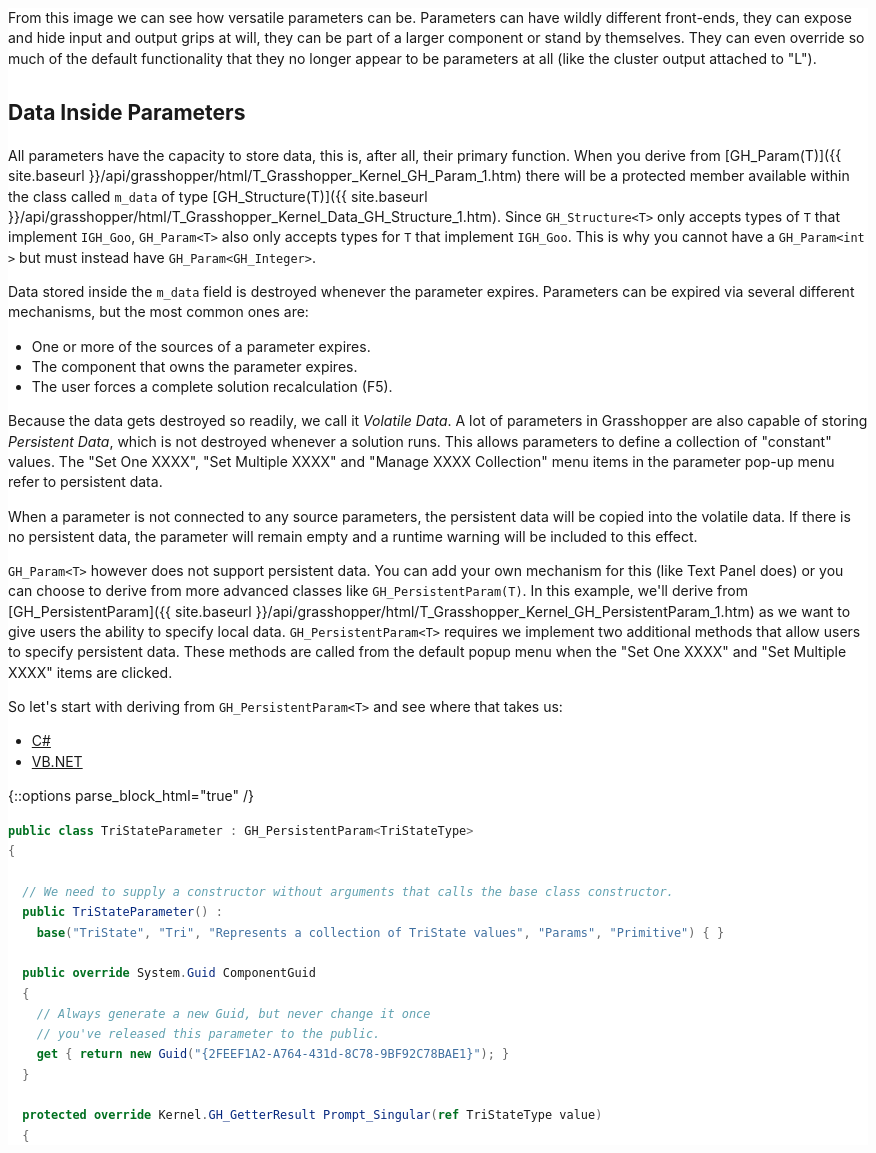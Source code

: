 From this image we can see how versatile parameters can be.  Parameters can have wildly different front-ends, they can expose and hide input and output grips at will, they can be part of a larger component or stand by themselves.  They can even override so much of the default functionality that they no longer appear to be parameters at all (like the cluster output attached to "L").

## Data Inside Parameters

All parameters have the capacity to store data, this is, after all, their primary function.  When you derive from [GH_Param(T)]({{ site.baseurl }}/api/grasshopper/html/T_Grasshopper_Kernel_GH_Param_1.htm) there will be a protected member available within the class called `m_data` of type [GH_Structure(T)]({{ site.baseurl }}/api/grasshopper/html/T_Grasshopper_Kernel_Data_GH_Structure_1.htm).  Since `GH_Structure<T>` only accepts types of `T` that implement `IGH_Goo`, `GH_Param<T>` also only accepts types for `T` that implement `IGH_Goo`.  This is why you cannot have a `GH_Param<int>` but must instead have `GH_Param<GH_Integer>`.

Data stored inside the `m_data` field is destroyed whenever the parameter expires.  Parameters can be expired via several different mechanisms, but the most common ones are:

- One or more of the sources of a parameter expires.
- The component that owns the parameter expires.
- The user forces a complete solution recalculation (F5).

Because the data gets destroyed so readily, we call it *Volatile Data*.  A lot of parameters in Grasshopper are also capable of storing *Persistent Data*, which is not destroyed whenever a solution runs.  This allows parameters to define a collection of "constant" values.  The "Set One XXXX", "Set Multiple XXXX" and "Manage XXXX Collection" menu items in the parameter pop-up menu refer to persistent data.

When a parameter is not connected to any source parameters, the persistent data will be copied into the volatile data.  If there is no persistent data, the parameter will remain empty and a runtime warning will be included to this effect.

`GH_Param<T>` however does not support persistent data.  You can add your own mechanism for this (like Text Panel does) or you can choose to derive from more advanced classes like `GH_PersistentParam(T)`.  In this example, we'll derive from [GH_PersistentParam<T>]({{ site.baseurl }}/api/grasshopper/html/T_Grasshopper_Kernel_GH_PersistentParam_1.htm) as we want to give users the ability to specify local data.  `GH_PersistentParam<T>` requires we implement two additional methods that allow users to specify persistent data.  These methods are called from the default popup menu when the "Set One XXXX" and "Set Multiple XXXX" items are clicked.

So let's start with deriving from `GH_PersistentParam<T>` and see where that takes us:

<ul class="nav nav-pills">
  <li class="active"><a href="#cs" data-toggle="pill">C#</a></li>
  <li><a href="#vb" data-toggle="pill">VB.NET</a></li>
</ul>

{::options parse_block_html="true" /}
<div class="tab-content">

```cs
public class TriStateParameter : GH_PersistentParam<TriStateType>
{

  // We need to supply a constructor without arguments that calls the base class constructor.
  public TriStateParameter() :
    base("TriState", "Tri", "Represents a collection of TriState values", "Params", "Primitive") { }

  public override System.Guid ComponentGuid
  {
    // Always generate a new Guid, but never change it once
    // you've released this parameter to the public.
    get { return new Guid("{2FEEF1A2-A764-431d-8C78-9BF92C78BAE1}"); }
  }

  protected override Kernel.GH_GetterResult Prompt_Singular(ref TriStateType value)
  {
```